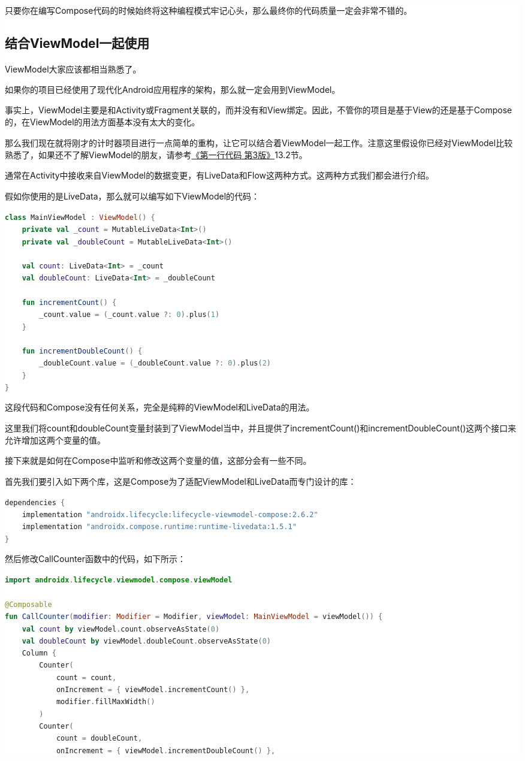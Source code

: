 只要你在编写Compose代码的时候始终将这种编程模式牢记心头，那么最终你的代码质量一定会非常不错的。

## 结合ViewModel一起使用

ViewModel大家应该都相当熟悉了。

如果你的项目已经使用了现代化Android应用程序的架构，那么就一定会用到ViewModel。

事实上，ViewModel主要是和Activity或Fragment关联的，而并没有和View绑定。因此，不管你的项目是基于View的还是基于Compose的，在ViewModel的用法方面基本没有太大的变化。

那么我们现在就将刚才的计时器项目进行一点简单的重构，让它可以结合着ViewModel一起工作。注意这里假设你已经对ViewModel比较熟悉了，如果还不了解ViewModel的朋友，请参考[《第一行代码 第3版》](https://guolin.blog.csdn.net/article/details/105233078)13.2节。

通常在Activity中接收来自ViewModel的数据变更，有LiveData和Flow这两种方式。这两种方式我们都会进行介绍。

假如你使用的是LiveData，那么就可以编写如下ViewModel的代码：

```kotlin
class MainViewModel : ViewModel() {
    private val _count = MutableLiveData<Int>()
    private val _doubleCount = MutableLiveData<Int>()

    val count: LiveData<Int> = _count
    val doubleCount: LiveData<Int> = _doubleCount

    fun incrementCount() {
        _count.value = (_count.value ?: 0).plus(1)
    }

    fun incrementDoubleCount() {
        _doubleCount.value = (_doubleCount.value ?: 0).plus(2)
    }
}
```

这段代码和Compose没有任何关系，完全是纯粹的ViewModel和LiveData的用法。

这里我们将count和doubleCount变量封装到了ViewModel当中，并且提供了incrementCount()和incrementDoubleCount()这两个接口来允许增加这两个变量的值。

接下来就是如何在Compose中监听和修改这两个变量的值，这部分会有一些不同。

首先我们要引入如下两个库，这是Compose为了适配ViewModel和LiveData而专门设计的库：

```groovy
dependencies {
    implementation "androidx.lifecycle:lifecycle-viewmodel-compose:2.6.2"
    implementation "androidx.compose.runtime:runtime-livedata:1.5.1"
}
```

然后修改CallCounter函数中的代码，如下所示：

```kotlin
import androidx.lifecycle.viewmodel.compose.viewModel

@Composable
fun CallCounter(modifier: Modifier = Modifier, viewModel: MainViewModel = viewModel()) {
    val count by viewModel.count.observeAsState(0)
    val doubleCount by viewModel.doubleCount.observeAsState(0)
    Column {
        Counter(
            count = count,
            onIncrement = { viewModel.incrementCount() },
            modifier.fillMaxWidth()
        )
        Counter(
            count = doubleCount,
            onIncrement = { viewModel.incrementDoubleCount() },
```
